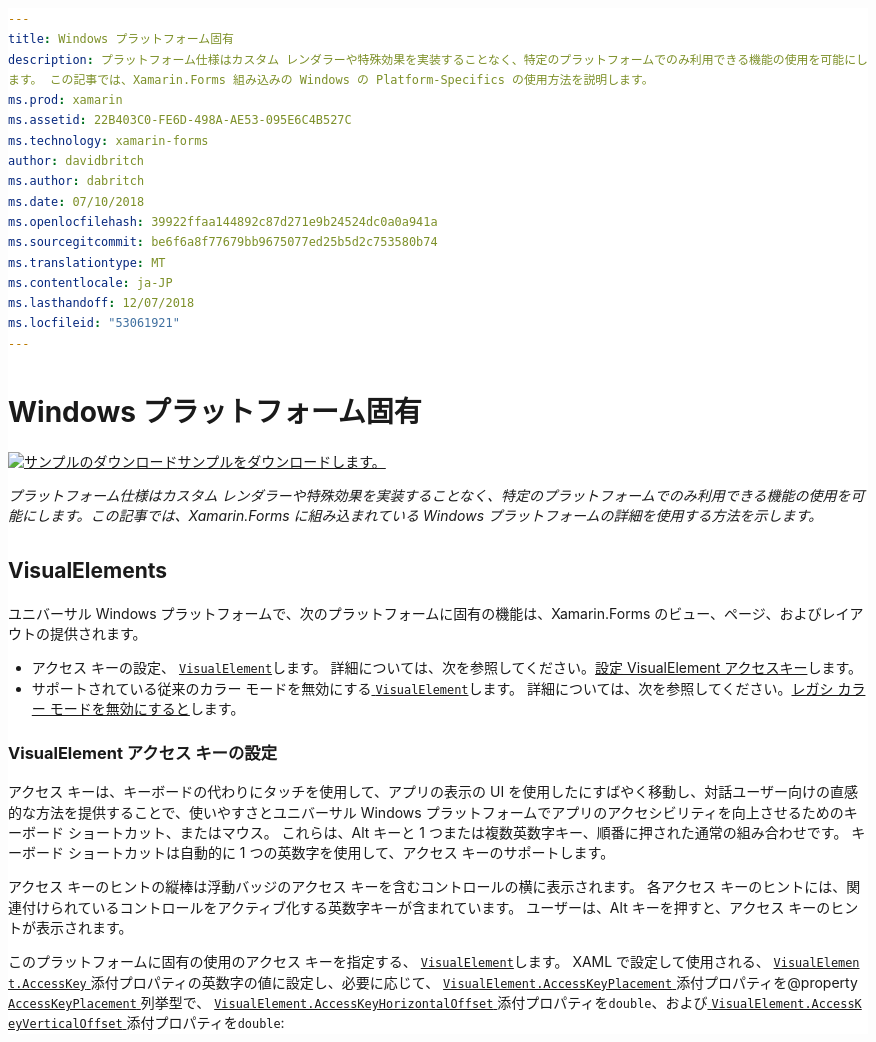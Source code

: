 ```yaml
---
title: Windows プラットフォーム固有
description: プラットフォーム仕様はカスタム レンダラーや特殊効果を実装することなく、特定のプラットフォームでのみ利用できる機能の使用を可能にします。 この記事では、Xamarin.Forms 組み込みの Windows の Platform-Specifics の使用方法を説明します。
ms.prod: xamarin
ms.assetid: 22B403C0-FE6D-498A-AE53-095E6C4B527C
ms.technology: xamarin-forms
author: davidbritch
ms.author: dabritch
ms.date: 07/10/2018
ms.openlocfilehash: 39922ffaa144892c87d271e9b24524dc0a0a941a
ms.sourcegitcommit: be6f6a8f77679bb9675077ed25b5d2c753580b74
ms.translationtype: MT
ms.contentlocale: ja-JP
ms.lasthandoff: 12/07/2018
ms.locfileid: "53061921"
---
```

# <a name="windows-platform-specifics"></a>Windows プラットフォーム固有

[![サンプルのダウンロード](~/media/shared/download.png)サンプルをダウンロードします。](https://developer.xamarin.com/samples/xamarin-forms/userinterface/platformspecifics/)

_プラットフォーム仕様はカスタム レンダラーや特殊効果を実装することなく、特定のプラットフォームでのみ利用できる機能の使用を可能にします。この記事では、Xamarin.Forms に組み込まれている Windows プラットフォームの詳細を使用する方法を示します。_

## <a name="visualelements"></a>VisualElements

ユニバーサル Windows プラットフォームで、次のプラットフォームに固有の機能は、Xamarin.Forms のビュー、ページ、およびレイアウトの提供されます。

- アクセス キーの設定、 [ `VisualElement`](xref:Xamarin.Forms.VisualElement)します。 詳細については、次を参照してください。[設定 VisualElement アクセスキー](#visualelement-accesskeys)します。
- サポートされている従来のカラー モードを無効にする[ `VisualElement`](xref:Xamarin.Forms.VisualElement)します。 詳細については、次を参照してください。[レガシ カラー モードを無効にすると](#legacy-color-mode)します。

<a name="visualelement-accesskeys" />

### <a name="setting-visualelement-access-keys"></a>VisualElement アクセス キーの設定

アクセス キーは、キーボードの代わりにタッチを使用して、アプリの表示の UI を使用したにすばやく移動し、対話ユーザー向けの直感的な方法を提供することで、使いやすさとユニバーサル Windows プラットフォームでアプリのアクセシビリティを向上させるためのキーボード ショートカット、またはマウス。 これらは、Alt キーと 1 つまたは複数英数字キー、順番に押された通常の組み合わせです。 キーボード ショートカットは自動的に 1 つの英数字を使用して、アクセス キーのサポートします。

アクセス キーのヒントの縦棒は浮動バッジのアクセス キーを含むコントロールの横に表示されます。 各アクセス キーのヒントには、関連付けられているコントロールをアクティブ化する英数字キーが含まれています。 ユーザーは、Alt キーを押すと、アクセス キーのヒントが表示されます。

このプラットフォームに固有の使用のアクセス キーを指定する、 [ `VisualElement`](xref:Xamarin.Forms.VisualElement)します。 XAML で設定して使用される、 [ `VisualElement.AccessKey` ](xref:Xamarin.Forms.PlatformConfiguration.WindowsSpecific.VisualElement.AccessKeyProperty)添付プロパティの英数字の値に設定し、必要に応じて、 [ `VisualElement.AccessKeyPlacement` ](xref:Xamarin.Forms.PlatformConfiguration.WindowsSpecific.VisualElement.AccessKeyPlacementProperty)添付プロパティを@property[ `AccessKeyPlacement` ](xref:Xamarin.Forms.AccessKeyPlacement)列挙型で、 [ `VisualElement.AccessKeyHorizontalOffset` ](xref:Xamarin.Forms.PlatformConfiguration.WindowsSpecific.VisualElement.AccessKeyHorizontalOffsetProperty)添付プロパティを`double`、および[ `VisualElement.AccessKeyVerticalOffset` ](xref:Xamarin.Forms.PlatformConfiguration.WindowsSpecific.VisualElement.AccessKeyVerticalOffsetProperty)添付プロパティを`double`:
